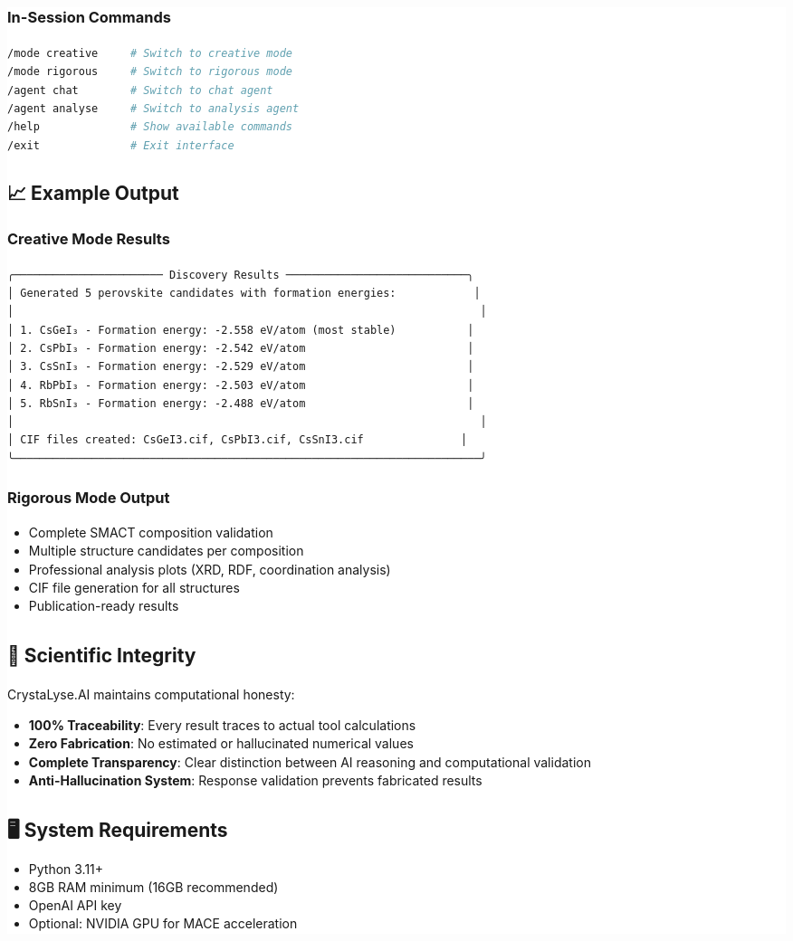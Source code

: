 ### In-Session Commands

```bash
/mode creative     # Switch to creative mode
/mode rigorous     # Switch to rigorous mode
/agent chat        # Switch to chat agent
/agent analyse     # Switch to analysis agent
/help              # Show available commands
/exit              # Exit interface
```

## 📈 Example Output

### Creative Mode Results
```
╭─────────────────────── Discovery Results ────────────────────────────╮
│ Generated 5 perovskite candidates with formation energies:            │
│                                                                        │
│ 1. CsGeI₃ - Formation energy: -2.558 eV/atom (most stable)           │
│ 2. CsPbI₃ - Formation energy: -2.542 eV/atom                         │
│ 3. CsSnI₃ - Formation energy: -2.529 eV/atom                         │
│ 4. RbPbI₃ - Formation energy: -2.503 eV/atom                         │
│ 5. RbSnI₃ - Formation energy: -2.488 eV/atom                         │
│                                                                        │
│ CIF files created: CsGeI3.cif, CsPbI3.cif, CsSnI3.cif               │
╰────────────────────────────────────────────────────────────────────────╯
```

### Rigorous Mode Output
- Complete SMACT composition validation
- Multiple structure candidates per composition
- Professional analysis plots (XRD, RDF, coordination analysis)
- CIF file generation for all structures
- Publication-ready results

## 🔬 Scientific Integrity

CrystaLyse.AI maintains computational honesty:

- **100% Traceability**: Every result traces to actual tool calculations
- **Zero Fabrication**: No estimated or hallucinated numerical values
- **Complete Transparency**: Clear distinction between AI reasoning and computational validation
- **Anti-Hallucination System**: Response validation prevents fabricated results

## 🖥️ System Requirements

- Python 3.11+
- 8GB RAM minimum (16GB recommended)
- OpenAI API key
- Optional: NVIDIA GPU for MACE acceleration
